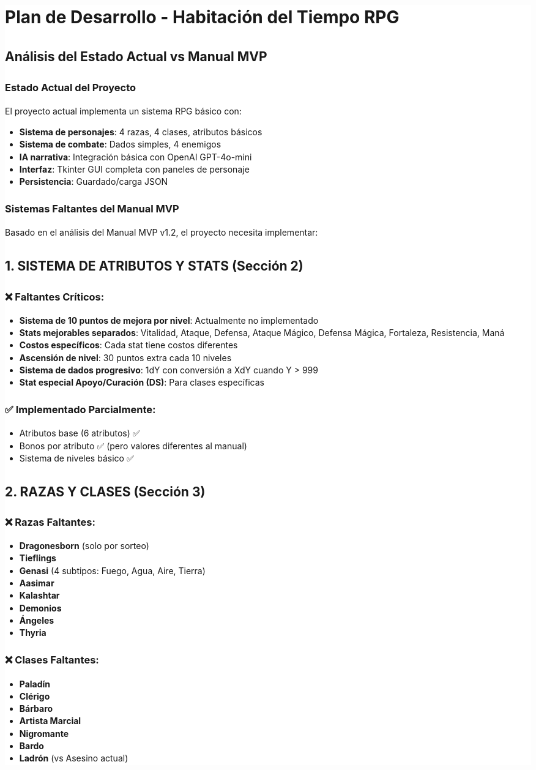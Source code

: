 # Plan de Desarrollo - Habitación del Tiempo RPG

## Análisis del Estado Actual vs Manual MVP

### Estado Actual del Proyecto
El proyecto actual implementa un sistema RPG básico con:
- **Sistema de personajes**: 4 razas, 4 clases, atributos básicos
- **Sistema de combate**: Dados simples, 4 enemigos
- **IA narrativa**: Integración básica con OpenAI GPT-4o-mini
- **Interfaz**: Tkinter GUI completa con paneles de personaje
- **Persistencia**: Guardado/carga JSON

### Sistemas Faltantes del Manual MVP

Basado en el análisis del Manual MVP v1.2, el proyecto necesita implementar:

## 1. SISTEMA DE ATRIBUTOS Y STATS (Sección 2)

### ❌ Faltantes Críticos:
- **Sistema de 10 puntos de mejora por nivel**: Actualmente no implementado
- **Stats mejorables separados**: Vitalidad, Ataque, Defensa, Ataque Mágico, Defensa Mágica, Fortaleza, Resistencia, Maná
- **Costos específicos**: Cada stat tiene costos diferentes
- **Ascensión de nivel**: 30 puntos extra cada 10 niveles
- **Sistema de dados progresivo**: 1dY con conversión a XdY cuando Y > 999
- **Stat especial Apoyo/Curación (DS)**: Para clases específicas

### ✅ Implementado Parcialmente:
- Atributos base (6 atributos) ✅
- Bonos por atributo ✅ (pero valores diferentes al manual)
- Sistema de niveles básico ✅

## 2. RAZAS Y CLASES (Sección 3)

### ❌ Razas Faltantes:
- **Dragonesborn** (solo por sorteo)
- **Tieflings**
- **Genasi** (4 subtipos: Fuego, Agua, Aire, Tierra)
- **Aasimar**
- **Kalashtar**
- **Demonios**
- **Ángeles**
- **Thyria**

### ❌ Clases Faltantes:
- **Paladín**
- **Clérigo**
- **Bárbaro**
- **Artista Marcial**
- **Nigromante**
- **Bardo**
- **Ladrón** (vs Asesino actual)
